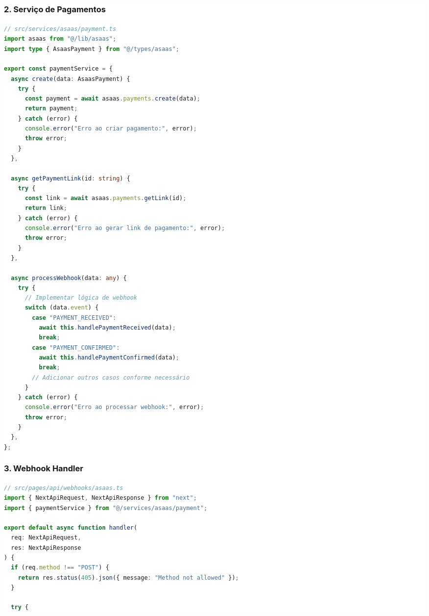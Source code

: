 ### 2. Serviço de Pagamentos

```typescript
// src/services/asaas/payment.ts
import asaas from "@/lib/asaas";
import type { AsaasPayment } from "@/types/asaas";

export const paymentService = {
  async create(data: AsaasPayment) {
    try {
      const payment = await asaas.payments.create(data);
      return payment;
    } catch (error) {
      console.error("Erro ao criar pagamento:", error);
      throw error;
    }
  },

  async getPaymentLink(id: string) {
    try {
      const link = await asaas.payments.getLink(id);
      return link;
    } catch (error) {
      console.error("Erro ao gerar link de pagamento:", error);
      throw error;
    }
  },

  async processWebhook(data: any) {
    try {
      // Implementar lógica de webhook
      switch (data.event) {
        case "PAYMENT_RECEIVED":
          await this.handlePaymentReceived(data);
          break;
        case "PAYMENT_CONFIRMED":
          await this.handlePaymentConfirmed(data);
          break;
        // Adicionar outros casos conforme necessário
      }
    } catch (error) {
      console.error("Erro ao processar webhook:", error);
      throw error;
    }
  },
};
```

### 3. Webhook Handler

```typescript
// src/pages/api/webhooks/asaas.ts
import { NextApiRequest, NextApiResponse } from "next";
import { paymentService } from "@/services/asaas/payment";

export default async function handler(
  req: NextApiRequest,
  res: NextApiResponse
) {
  if (req.method !== "POST") {
    return res.status(405).json({ message: "Method not allowed" });
  }

  try {
```